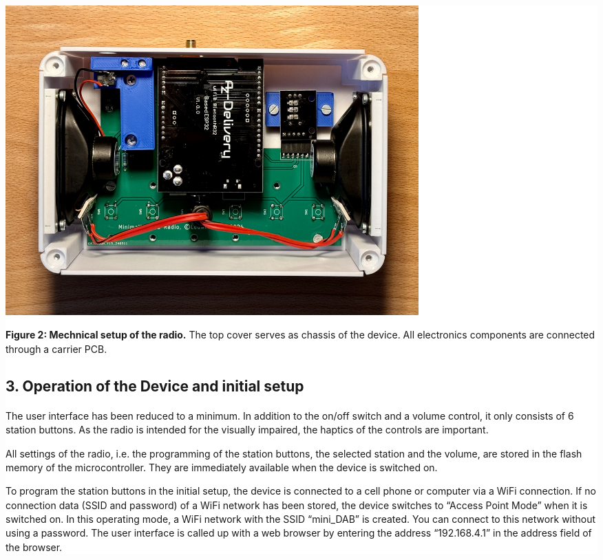   <img src="images/figure09.jpeg" style="display: inline-block; margin: 0px; max-width: 600px">
</p>


**Figure 2:  Mechnical setup of the radio.** The top cover serves as chassis of the device. All electronics components are connected through a carrier PCB.

## 3. Operation of the Device and initial setup

The user interface has been reduced to a minimum. In addition to the on/off switch and a volume control, it only consists of 6 station buttons. As the radio is intended for the visually impaired, the haptics of the controls are important.

All settings of the radio, i.e. the programming of the station buttons, the selected station and the volume, are stored in the flash memory of the microcontroller. They are immediately available when the device is switched on.

To program the station buttons in the initial setup, the device is connected to a cell phone or computer via a WiFi connection. If no connection data (SSID and password) of a WiFi network has been stored, the device switches to “Access Point Mode” when it is switched on. In this operating mode, a WiFi network with the SSID “mini_DAB” is created. You can connect to this network without using a password. The user interface is called up with a web browser by entering the address “192.168.4.1” in the address field of the browser.
